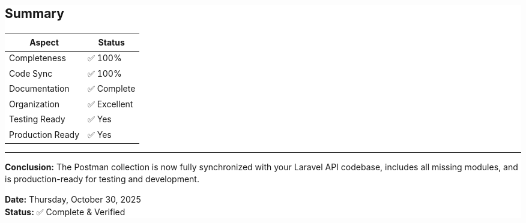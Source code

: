 
## Summary

| Aspect | Status |
|--------|--------|
| Completeness | ✅ 100% |
| Code Sync | ✅ 100% |
| Documentation | ✅ Complete |
| Organization | ✅ Excellent |
| Testing Ready | ✅ Yes |
| Production Ready | ✅ Yes |

---

**Conclusion:** The Postman collection is now fully synchronized with your Laravel API codebase, includes all missing modules, and is production-ready for testing and development.

**Date:** Thursday, October 30, 2025  
**Status:** ✅ Complete & Verified

